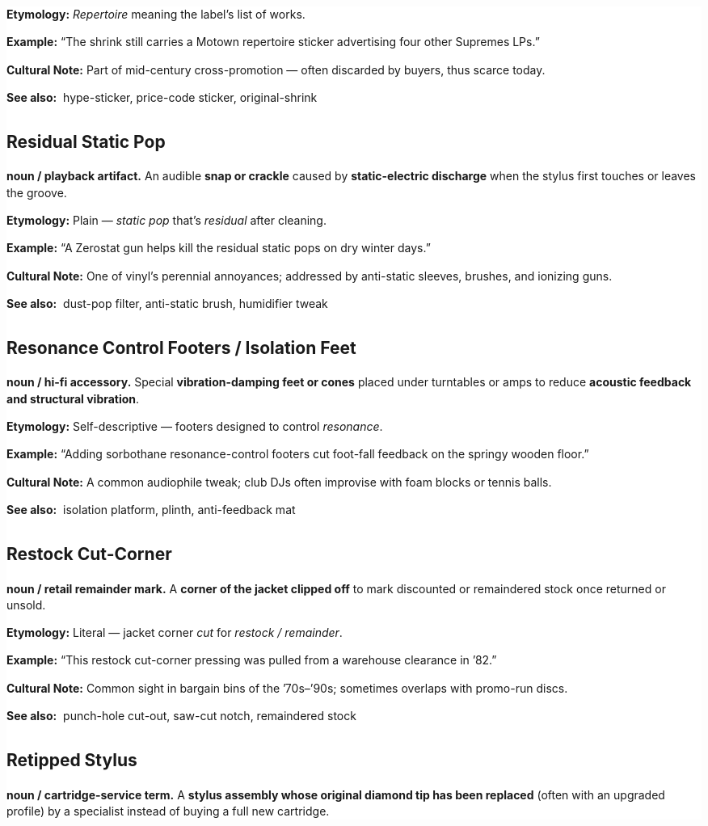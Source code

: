 **Etymology:** *Repertoire* meaning the label’s list of works.

**Example:** 
“The shrink still carries a Motown repertoire sticker advertising four other Supremes LPs.”

**Cultural Note:** Part of mid-century cross-promotion — often discarded by buyers, thus scarce today.

**See also:**  hype-sticker, price-code sticker, original-shrink

## Residual Static Pop
**noun / playback artifact.**
An audible **snap or crackle** caused by **static-electric discharge** when the stylus first touches or leaves the groove.

**Etymology:** Plain — *static pop* that’s *residual* after cleaning.

**Example:** 
“A Zerostat gun helps kill the residual static pops on dry winter days.”

**Cultural Note:** One of vinyl’s perennial annoyances; addressed by anti-static sleeves, brushes, and ionizing guns.

**See also:**  dust-pop filter, anti-static brush, humidifier tweak

## Resonance Control Footers / Isolation Feet
**noun / hi-fi accessory.**
Special **vibration-damping feet or cones** placed under turntables or amps to reduce **acoustic feedback and structural vibration**.

**Etymology:** Self-descriptive — footers designed to control *resonance*.

**Example:** 
“Adding sorbothane resonance-control footers cut foot-fall feedback on the springy wooden floor.”

**Cultural Note:** A common audiophile tweak; club DJs often improvise with foam blocks or tennis balls.

**See also:**  isolation platform, plinth, anti-feedback mat

## Restock Cut-Corner
**noun / retail remainder mark.**
A **corner of the jacket clipped off** to mark discounted or remaindered stock once returned or unsold.

**Etymology:** Literal — jacket corner *cut* for *restock / remainder*.

**Example:** 
“This restock cut-corner pressing was pulled from a warehouse clearance in ’82.”

**Cultural Note:** Common sight in bargain bins of the ’70s–’90s; sometimes overlaps with promo-run discs.

**See also:**  punch-hole cut-out, saw-cut notch, remaindered stock

## Retipped Stylus
**noun / cartridge-service term.**
A **stylus assembly whose original diamond tip has been replaced** (often with an upgraded profile) by a specialist instead of buying a full new cartridge.
